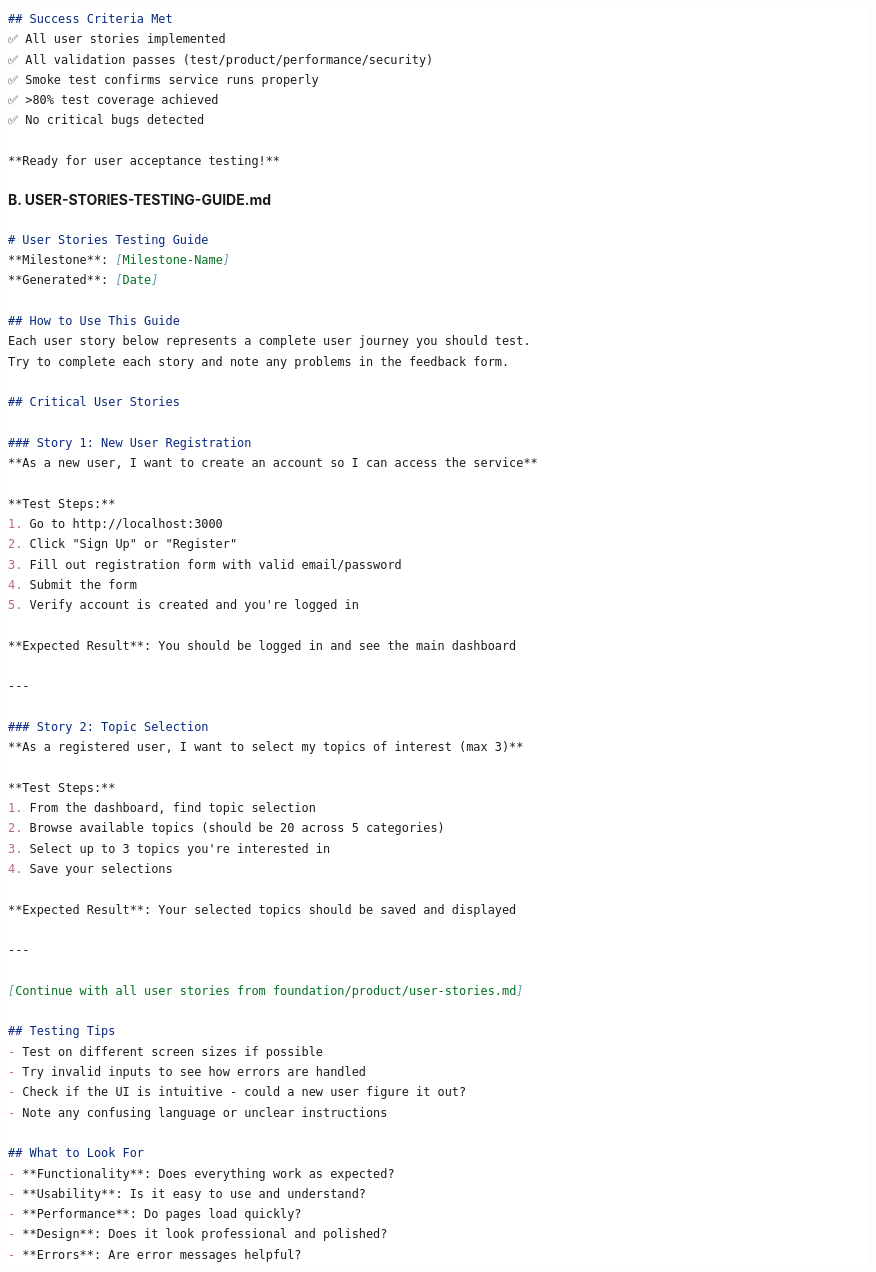 ```markdown
## Success Criteria Met
✅ All user stories implemented
✅ All validation passes (test/product/performance/security)
✅ Smoke test confirms service runs properly
✅ >80% test coverage achieved
✅ No critical bugs detected

**Ready for user acceptance testing!**
```

#### B. USER-STORIES-TESTING-GUIDE.md
```markdown
# User Stories Testing Guide
**Milestone**: [Milestone-Name]
**Generated**: [Date]

## How to Use This Guide
Each user story below represents a complete user journey you should test.
Try to complete each story and note any problems in the feedback form.

## Critical User Stories

### Story 1: New User Registration
**As a new user, I want to create an account so I can access the service**

**Test Steps:**
1. Go to http://localhost:3000
2. Click "Sign Up" or "Register"
3. Fill out registration form with valid email/password
4. Submit the form
5. Verify account is created and you're logged in

**Expected Result**: You should be logged in and see the main dashboard

---

### Story 2: Topic Selection
**As a registered user, I want to select my topics of interest (max 3)**

**Test Steps:**
1. From the dashboard, find topic selection
2. Browse available topics (should be 20 across 5 categories)
3. Select up to 3 topics you're interested in
4. Save your selections

**Expected Result**: Your selected topics should be saved and displayed

---

[Continue with all user stories from foundation/product/user-stories.md]

## Testing Tips
- Test on different screen sizes if possible
- Try invalid inputs to see how errors are handled
- Check if the UI is intuitive - could a new user figure it out?
- Note any confusing language or unclear instructions

## What to Look For
- **Functionality**: Does everything work as expected?
- **Usability**: Is it easy to use and understand?
- **Performance**: Do pages load quickly?
- **Design**: Does it look professional and polished?
- **Errors**: Are error messages helpful?
```